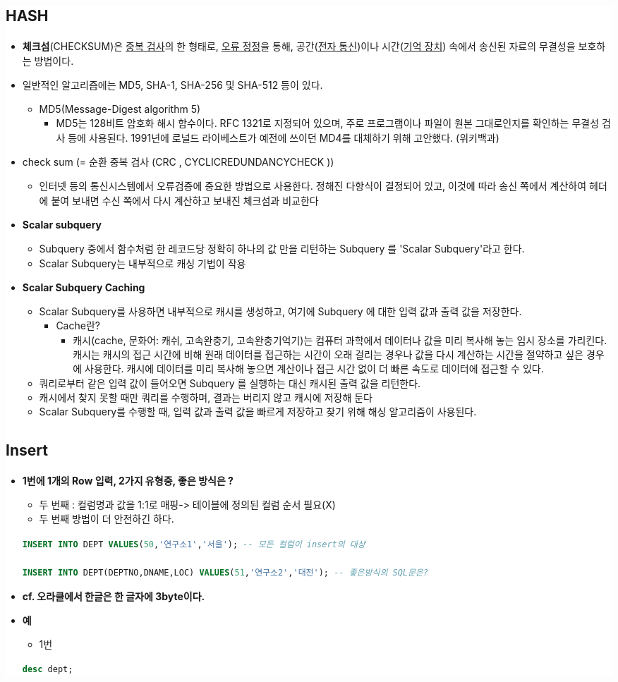   

  

## HASH

- **체크섬**(CHECKSUM)은 [중복 검사](https://ko.wikipedia.org/wiki/오류_정정_부호)의 한 형태로, [오류 정정](https://ko.wikipedia.org/wiki/오류_검출_부호)을 통해, 공간([전자 통신](https://ko.wikipedia.org/wiki/전자_통신))이나 시간([기억 장치](https://ko.wikipedia.org/wiki/기억_장치)) 속에서 송신된 자료의 무결성을 보호하는 방법이다.
- 일반적인 알고리즘에는 MD5, SHA-1, SHA-256 및 SHA-512 등이 있다.
  - MD5(Message-Digest algorithm 5)
    - MD5는 128비트 암호화 해시 함수이다. RFC 1321로 지정되어 있으며, 주로 프로그램이나 파일이 원본 그대로인지를 확인하는 무결성 검사 등에 사용된다. 1991년에 로널드 라이베스트가 예전에 쓰이던 MD4를 대체하기 위해 고안했다. (위키백과)

- check sum (= 순환 중복 검사 (CRC , CYCLICREDUNDANCYCHECK ))
  - 인터넷 등의 통신시스템에서 오류검증에 중요한 방법으로 사용한다.  정해진 다항식이 결정되어 있고, 이것에 따라 송신 쪽에서 계산하여 헤더에 붙여 보내면 수신 쪽에서 다시 계산하고 보내진 체크섬과 비교한다 



- **Scalar subquery**
  - Subquery 중에서 함수처럼 한 레코드당 정확히 하나의 값 만을 리턴하는 Subquery 를 'Scalar  Subquery'라고 한다.
  -  Scalar Subquery는 내부적으로 캐싱 기법이 작용



- **Scalar Subquery Caching**
  - Scalar Subquery를 사용하면 내부적으로 캐시를 생성하고, 여기에 Subquery 에 대한 입력 값과 출력 값을 저장한다.
    - Cache란?
      - 캐시(cache, 문화어: 캐쉬, 고속완충기, 고속완충기억기)는 컴퓨터 과학에서 데이터나 값을 미리 복사해 놓는 임시 장소를 가리킨다. 캐시는 캐시의 접근 시간에 비해 원래 데이터를 접근하는 시간이 오래 걸리는 경우나 값을 다시 계산하는 시간을 절약하고 싶은 경우에 사용한다. 캐시에 데이터를 미리 복사해 놓으면 계산이나 접근 시간 없이 더 빠른 속도로 데이터에 접근할 수 있다.
  - 쿼리로부터 같은 입력 값이 들어오면 Subquery 를 실행하는 대신 캐시된 출력 값을 리턴한다. 
  - 캐시에서 찾지 못할 때만 쿼리를 수행하며, 결과는 버리지 않고 캐시에 저장해 둔다
  - Scalar Subquery를 수행할 때, 입력 값과 출력 값을 빠르게 저장하고 찾기 위해 해싱 알고리즘이 사용된다.



## Insert

- **1번에 1개의 Row 입력, 2가지 유형중, 좋은 방식은 ?**

  - 두 번째 : 컬럼명과 값을 1:1로 매핑-> 테이블에 정의된 컬럼 순서 필요(X)
  - 두 번째 방법이 더 안전하긴 하다. 

  ```sql
  INSERT INTO DEPT VALUES(50,'연구소1','서울'); -- 모든 컬럼이 insert의 대상
  
  INSERT INTO DEPT(DEPTNO,DNAME,LOC) VALUES(51,'연구소2','대전'); -- 좋은방식의 SQL문은?
  ```



- **cf. 오라클에서 한글은 한 글자에 3byte이다.** 

- **예**

  - 1번

  ```sql
  desc dept;
  ```
